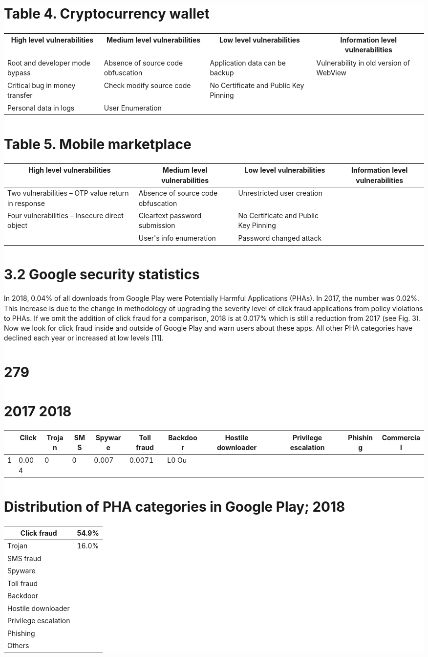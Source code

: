 # Table 4. Cryptocurrency wallet

|High level vulnerabilities|Medium level vulnerabilities|Low level vulnerabilities|Information level vulnerabilities|
|---|---|---|---|
|Root and developer mode bypass|Absence of source code obfuscation|Application data can be backup|Vulnerability in old version of WebView|
|Critical bug in money transfer|Check modify source code|No Certificate and Public Key Pinning| |
|Personal data in logs|User Enumeration| | |

# Table 5. Mobile marketplace

|High level vulnerabilities|Medium level vulnerabilities|Low level vulnerabilities|Information level vulnerabilities|
|---|---|---|---|
|Two vulnerabilities – OTP value return in response|Absence of source code obfuscation|Unrestricted user creation| |
|Four vulnerabilities – Insecure direct object|Cleartext password submission|No Certificate and Public Key Pinning| |
| |User's info enumeration|Password changed attack| |

# 3.2 Google security statistics

In 2018, 0.04% of all downloads from Google Play were Potentially Harmful Applications (PHAs). In 2017, the number was 0.02%. This increase is due to the change in methodology of upgrading the severity level of click fraud applications from policy violations to PHAs. If we omit the addition of click fraud for a comparison, 2018 is at 0.017% which is still a reduction from 2017 (see Fig. 3). Now we look for click fraud inside and outside of Google Play and warn users about these apps. All other PHA categories have declined each year or increased at low levels [11].

# 279

# 2017        2018

| |Click|Trojan|SMS|Spyware|Toll fraud|Backdoor|Hostile downloader|Privilege escalation|Phishing|Commercial|
|---|---|---|---|---|---|---|---|---|---|---|
|1|0.004|0|0|0.007|0.0071|L0 Ou| | | | |

# Distribution of PHA categories in Google Play; 2018

|Click fraud|54.9%|
|---|---|
|Trojan|16.0%|
|SMS fraud| |
|Spyware| |
|Toll fraud| |
|Backdoor| |
|Hostile downloader| |
|Privilege escalation| |
|Phishing| |
|Others| |
